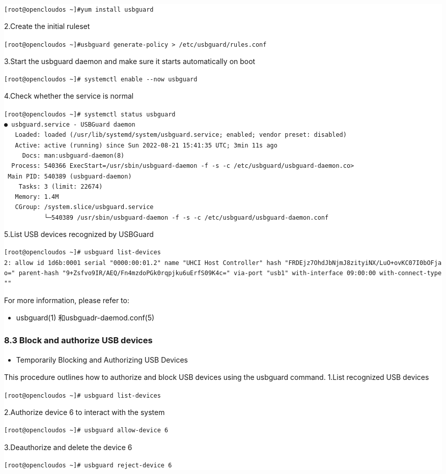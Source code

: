 ```
[root@opencloudos ~]#yum install usbguard
```
2.Create the initial ruleset

```
[root@opencloudos ~]#usbguard generate-policy > /etc/usbguard/rules.conf
```
3.Start the usbguard daemon and make sure it starts automatically on boot

```
[root@opencloudos ~]# systemctl enable --now usbguard
```
4.Check whether the service is normal

```
[root@opencloudos ~]# systemctl status usbguard
● usbguard.service - USBGuard daemon
   Loaded: loaded (/usr/lib/systemd/system/usbguard.service; enabled; vendor preset: disabled)
   Active: active (running) since Sun 2022-08-21 15:41:35 UTC; 3min 11s ago
     Docs: man:usbguard-daemon(8)
  Process: 540366 ExecStart=/usr/sbin/usbguard-daemon -f -s -c /etc/usbguard/usbguard-daemon.co>
 Main PID: 540389 (usbguard-daemon)
    Tasks: 3 (limit: 22674)
   Memory: 1.4M
   CGroup: /system.slice/usbguard.service
           └─540389 /usr/sbin/usbguard-daemon -f -s -c /etc/usbguard/usbguard-daemon.conf
```
5.List USB devices recognized by USBGuard 

```
[root@opencloudos ~]# usbguard list-devices
2: allow id 1d6b:0001 serial "0000:00:01.2" name "UHCI Host Controller" hash "FRDEjz7OhdJbNjmJ8zityiNX/LuO+ovKC07I0bOFjao=" parent-hash "9+Zsfvo9IR/AEQ/Fn4mzdoPGk0rqpjku6uErfS09K4c=" via-port "usb1" with-interface 09:00:00 with-connect-type ""
```

For more information, please refer to: 

- usbguard(1) 和usbguadr-daemod.conf(5)

### 8.3  Block and authorize USB devices

- Temporarily Blocking and Authorizing USB Devices 

This procedure outlines how to authorize and block USB devices using the usbguard command. 
1.List recognized USB devices
```
[root@opencloudos ~]# usbguard list-devices
```
2.Authorize device 6 to interact with the system

```
[root@opencloudos ~]# usbguard allow-device 6
```

3.Deauthorize and delete the device 6

```
[root@opencloudos ~]# usbguard reject-device 6
```
